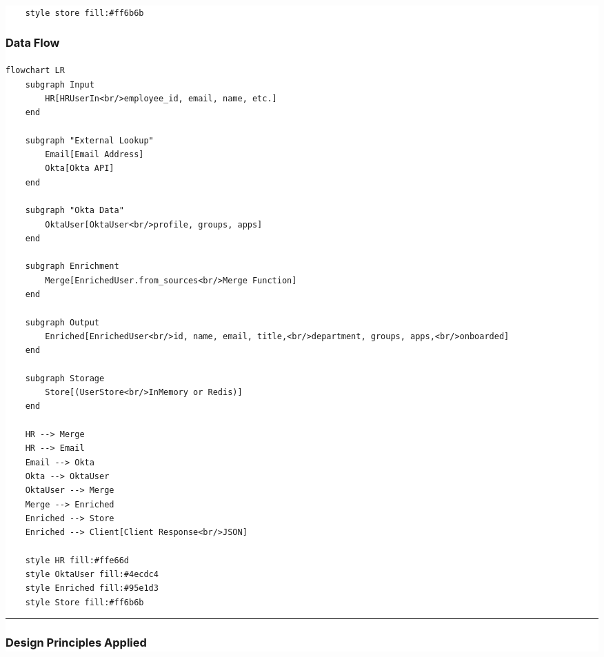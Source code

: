 ```mermaid
    style store fill:#ff6b6b
```

### Data Flow

```mermaid
flowchart LR
    subgraph Input
        HR[HRUserIn<br/>employee_id, email, name, etc.]
    end
    
    subgraph "External Lookup"
        Email[Email Address]
        Okta[Okta API]
    end
    
    subgraph "Okta Data"
        OktaUser[OktaUser<br/>profile, groups, apps]
    end
    
    subgraph Enrichment
        Merge[EnrichedUser.from_sources<br/>Merge Function]
    end
    
    subgraph Output
        Enriched[EnrichedUser<br/>id, name, email, title,<br/>department, groups, apps,<br/>onboarded]
    end
    
    subgraph Storage
        Store[(UserStore<br/>InMemory or Redis)]
    end
    
    HR --> Merge
    HR --> Email
    Email --> Okta
    Okta --> OktaUser
    OktaUser --> Merge
    Merge --> Enriched
    Enriched --> Store
    Enriched --> Client[Client Response<br/>JSON]
    
    style HR fill:#ffe66d
    style OktaUser fill:#4ecdc4
    style Enriched fill:#95e1d3
    style Store fill:#ff6b6b
```

---

### Design Principles Applied
